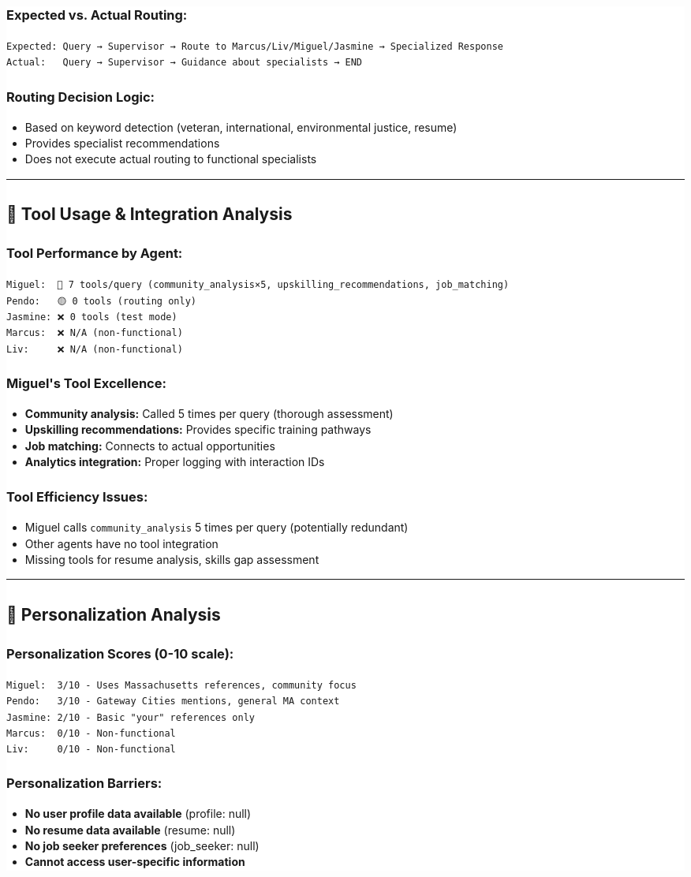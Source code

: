 ### **Expected vs. Actual Routing:**
```
Expected: Query → Supervisor → Route to Marcus/Liv/Miguel/Jasmine → Specialized Response
Actual:   Query → Supervisor → Guidance about specialists → END
```

### **Routing Decision Logic:**
- Based on keyword detection (veteran, international, environmental justice, resume)
- Provides specialist recommendations
- Does not execute actual routing to functional specialists

---

## 🔧 **Tool Usage & Integration Analysis**

### **Tool Performance by Agent:**
```
Miguel:  🌟 7 tools/query (community_analysis×5, upskilling_recommendations, job_matching)
Pendo:   🟡 0 tools (routing only)
Jasmine: ❌ 0 tools (test mode)
Marcus:  ❌ N/A (non-functional)
Liv:     ❌ N/A (non-functional)
```

### **Miguel's Tool Excellence:**
- **Community analysis:** Called 5 times per query (thorough assessment)
- **Upskilling recommendations:** Provides specific training pathways
- **Job matching:** Connects to actual opportunities
- **Analytics integration:** Proper logging with interaction IDs

### **Tool Efficiency Issues:**
- Miguel calls `community_analysis` 5 times per query (potentially redundant)
- Other agents have no tool integration
- Missing tools for resume analysis, skills gap assessment

---

## 🎯 **Personalization Analysis**

### **Personalization Scores (0-10 scale):**
```
Miguel:  3/10 - Uses Massachusetts references, community focus
Pendo:   3/10 - Gateway Cities mentions, general MA context
Jasmine: 2/10 - Basic "your" references only
Marcus:  0/10 - Non-functional
Liv:     0/10 - Non-functional
```

### **Personalization Barriers:**
- **No user profile data available** (profile: null)
- **No resume data available** (resume: null)  
- **No job seeker preferences** (job_seeker: null)
- **Cannot access user-specific information**
